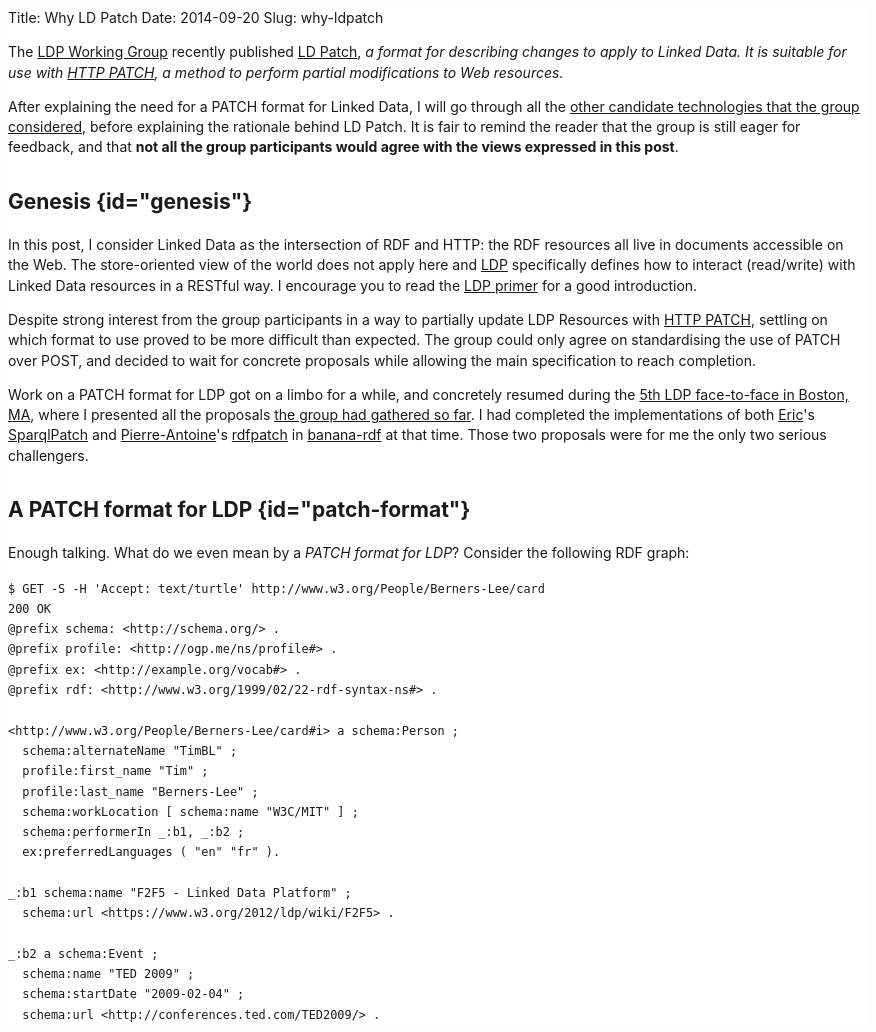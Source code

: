 Title: Why LD Patch
Date: 2014-09-20
Slug: why-ldpatch

The [LDP Working Group](http://www.w3.org/2012/ldp/) recently published [LD Patch](http://www.w3.org/TR/ldpatch/), <cite>a format for describing changes to apply to Linked Data. It is suitable for use with [HTTP PATCH](http://tools.ietf.org/html/rfc5789), a method to perform partial modifications to Web resources.</cite>

After explaining the need for a PATCH format for Linked Data, I will go through all the [other candidate technologies that the group considered](http://www.w3.org/TR/2014/WD-ldpatch-20140918/#alternative-designs), before explaining the rationale behind LD Patch. It is fair to remind the reader that the group is still eager for feedback, and that **not all the group participants would agree with the views expressed in this post**.


Genesis {id="genesis"}
-------

In this post, I consider Linked Data as the intersection of RDF and HTTP: the RDF resources all live in documents accessible on the Web. The store-oriented view of the world does not apply here and [LDP](http://www.w3.org/TR/ldp/) specifically defines how to interact (read/write) with Linked Data resources in a RESTful way. I encourage you to read the [LDP primer](http://www.w3.org/TR/ldp-primer/) for a good introduction.

Despite strong interest from the group participants in a way to partially update LDP Resources with [HTTP PATCH](http://tools.ietf.org/html/rfc5789), settling on which format to use proved to be more difficult than expected. The group could only agree on standardising the use of PATCH over POST, and decided to wait for concrete proposals while allowing the main specification to reach completion.

Work on a PATCH format for LDP got on a limbo for a while, and concretely resumed during the [5th LDP face-to-face in Boston, MA](http://www.w3.org/2012/ldp/wiki/F2F5#Day_3_-_Thursday_April_17), where I presented all the proposals [the group had gathered so far](https://www.w3.org/2012/ldp/wiki/LDP_PATCH_Proposals). I had completed the implementations of both [Eric](http://www.w3.org/People/Eric/)'s [SparqlPatch](http://www.w3.org/2001/sw/wiki/SparqlPatch) and [Pierre-Antoine](http://liris.cnrs.fr/~pchampin/en/)'s [rdfpatch](https://github.com/pchampin/rdfpatch) in [banana-rdf](https://github.com/w3c/banana-rdf) at that time. Those two proposals were for me the only two serious challengers.

A PATCH format for LDP {id="patch-format"}
----------------------

Enough talking. What do we even mean by a *PATCH format for LDP*? Consider the following RDF graph:

```
$ GET -S -H 'Accept: text/turtle' http://www.w3.org/People/Berners-Lee/card
200 OK
@prefix schema: <http://schema.org/> .
@prefix profile: <http://ogp.me/ns/profile#> .
@prefix ex: <http://example.org/vocab#> .
@prefix rdf: <http://www.w3.org/1999/02/22-rdf-syntax-ns#> .

<http://www.w3.org/People/Berners-Lee/card#i> a schema:Person ;
  schema:alternateName "TimBL" ;
  profile:first_name "Tim" ;
  profile:last_name "Berners-Lee" ;
  schema:workLocation [ schema:name "W3C/MIT" ] ;
  schema:performerIn _:b1, _:b2 ;
  ex:preferredLanguages ( "en" "fr" ).

_:b1 schema:name "F2F5 - Linked Data Platform" ;
  schema:url <https://www.w3.org/2012/ldp/wiki/F2F5> .

_:b2 a schema:Event ;
  schema:name "TED 2009" ;
  schema:startDate "2009-02-04" ;
  schema:url <http://conferences.ted.com/TED2009/> .
```
